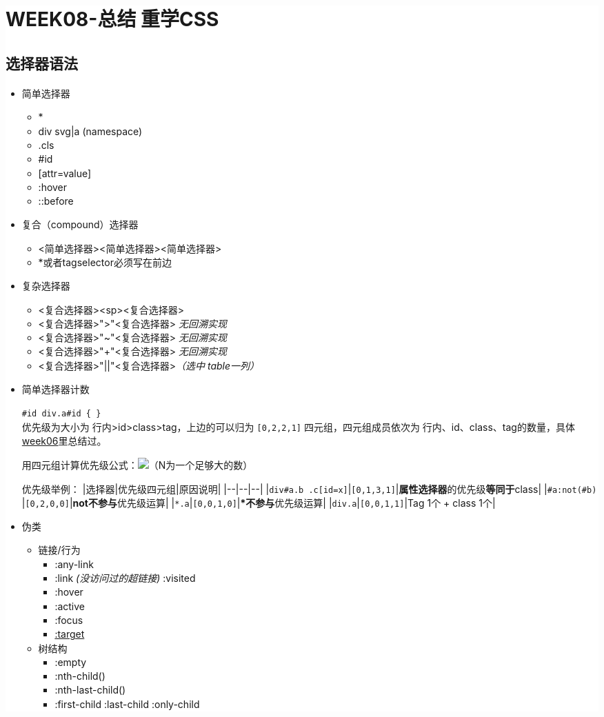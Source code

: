 
# WEEK08-总结 重学CSS 
## 选择器语法
* 简单选择器
    * \* 
    * div svg|a (namespace)
    * .cls
    * #id
    * \[attr=value\]
    * :hover
    * ::before
* 复合（compound）选择器
    * <简单选择器><简单选择器><简单选择器>
    * \*或者tagselector必须写在前边
* 复杂选择器
    * <复合选择器>\<sp\><复合选择器>
    * <复合选择器>">"<复合选择器> *无回溯实现*
    * <复合选择器>"~"<复合选择器> *无回溯实现*
    * <复合选择器>"+"<复合选择器> *无回溯实现*
    * <复合选择器>"||"<复合选择器>*（选中 table一列）*  

* 简单选择器计数  

    `#id div.a#id { }`  
    优先级为大小为 行内>id>class>tag，上边的可以归为 `[0,2,2,1]` 四元组，四元组成员依次为 行内、id、class、tag的数量，具体[week06](../week06/NOTE2.md#step-6-生成computed属性)里总结过。

    用四元组计算优先级公式：![](https://latex.codecogs.com/svg.latex?S=0*N^{3}+2*N^{2}+1*N^{1}+1*N^{0})（N为一个足够大的数）  

    优先级举例：
    |选择器|优先级四元组|原因说明|
    |--|--|--|
    |`div#a.b .c[id=x]`|`[0,1,3,1]`|**属性选择器**的优先级**等同于**class|
    |`#a:not(#b)`|`[0,2,0,0]`|**not不参与**优先级运算|
    |`*.a`|`[0,0,1,0]`|**\*不参与**优先级运算|
    |`div.a`|`[0,0,1,1]`|Tag 1个 + class 1个|

* 伪类
    * 链接/行为
        * :any-link
        * :link *(没访问过的超链接)* :visited
        * :hover
        * :active
        * :focus
        * [:target](https://developer.mozilla.org/zh-CN/docs/Web/CSS/:target)
    * 树结构
        * :empty
        * :nth-child()
        * :nth-last-child()
        * :first-child :last-child :only-child  
          